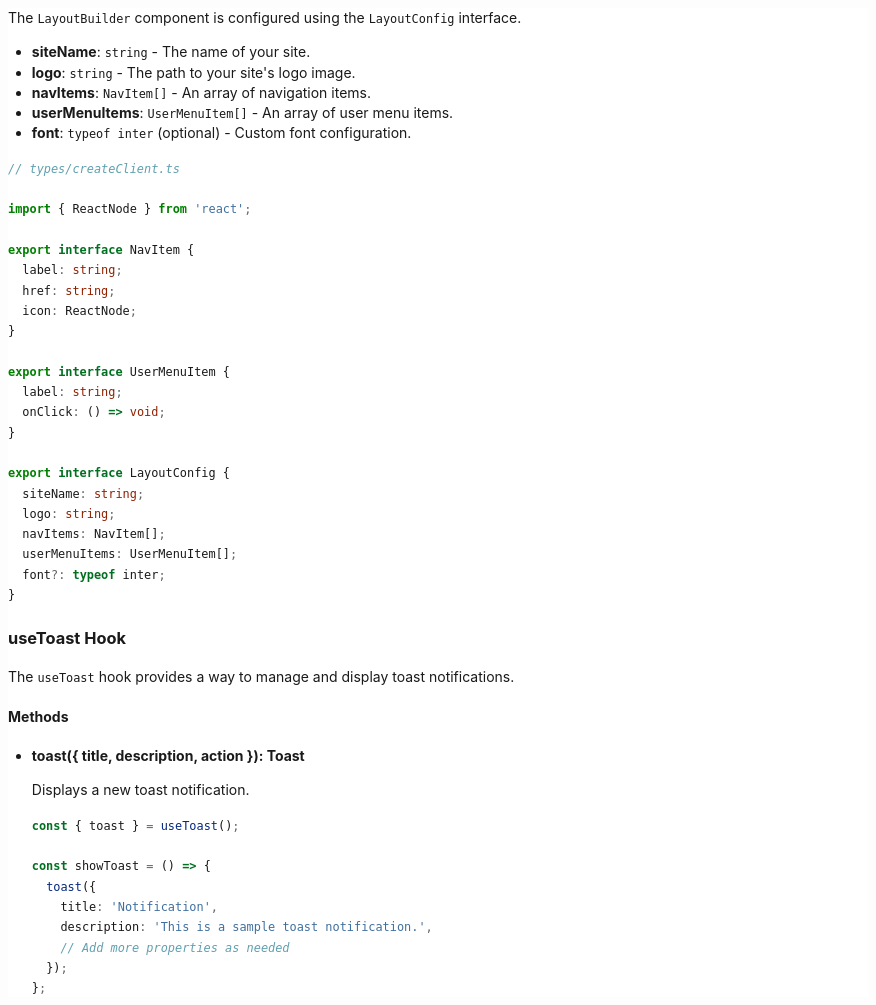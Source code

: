 The `LayoutBuilder` component is configured using the `LayoutConfig` interface.

- **siteName**: `string` - The name of your site.
- **logo**: `string` - The path to your site's logo image.
- **navItems**: `NavItem[]` - An array of navigation items.
- **userMenuItems**: `UserMenuItem[]` - An array of user menu items.
- **font**: `typeof inter` (optional) - Custom font configuration.

```typescript
// types/createClient.ts

import { ReactNode } from 'react';

export interface NavItem {
  label: string;
  href: string;
  icon: ReactNode;
}

export interface UserMenuItem {
  label: string;
  onClick: () => void;
}

export interface LayoutConfig {
  siteName: string;
  logo: string;
  navItems: NavItem[];
  userMenuItems: UserMenuItem[];
  font?: typeof inter;
}
```

### useToast Hook

The `useToast` hook provides a way to manage and display toast notifications.

#### Methods

- **toast({ title, description, action }): Toast**

  Displays a new toast notification.

  ```typescript
  const { toast } = useToast();

  const showToast = () => {
    toast({
      title: 'Notification',
      description: 'This is a sample toast notification.',
      // Add more properties as needed
    });
  };
  ```

